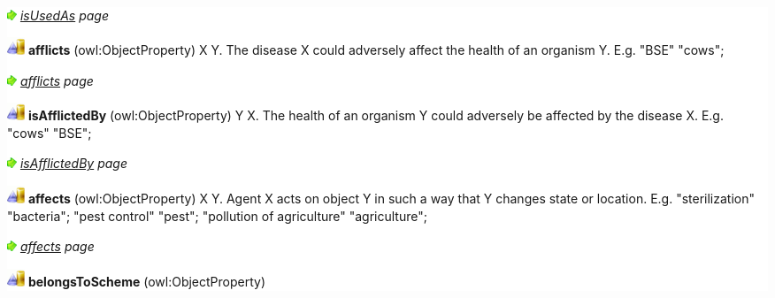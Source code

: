 [![](./11px-ArrowRight.gif)](../Image/ArrowRight.gif.md "ArrowRight.gif")
_[isUsedAs](./AOS_AGROVOC_Concept_Server_fundation_ontology_model/isUsedAs.md "Submissions:AOS AGROVOC Concept Server fundation ontology model/isUsedAs") 
 page_ 



[![ObjectProperty](./20px-ObjectProperty.gif)](../Image/ObjectProperty.gif.md "ObjectProperty")
__afflicts__ 
 (owl:ObjectProperty) X <afflicts> Y. The disease X could adversely affect the health of an organism Y. E.g. "BSE" <afflicts> "cows";
 
[![](./11px-ArrowRight.gif)](../Image/ArrowRight.gif.md "ArrowRight.gif")
_[afflicts](./AOS_AGROVOC_Concept_Server_fundation_ontology_model/afflicts.md "Submissions:AOS AGROVOC Concept Server fundation ontology model/afflicts") 
 page_ 



[![ObjectProperty](./20px-ObjectProperty.gif)](../Image/ObjectProperty.gif.md "ObjectProperty")
__isAfflictedBy__ 
 (owl:ObjectProperty) Y <is afflicted by> X. The health of an organism Y could adversely be affected by the disease X. E.g. "cows" <is afflicted by> "BSE";
 
[![](./11px-ArrowRight.gif)](../Image/ArrowRight.gif.md "ArrowRight.gif")
_[isAfflictedBy](./AOS_AGROVOC_Concept_Server_fundation_ontology_model/isAfflictedBy.md "Submissions:AOS AGROVOC Concept Server fundation ontology model/isAfflictedBy") 
 page_ 



[![ObjectProperty](./20px-ObjectProperty.gif)](../Image/ObjectProperty.gif.md "ObjectProperty")
__affects__ 
 (owl:ObjectProperty) X <affects> Y. Agent X acts on object Y in such a way that Y changes state or location. E.g. "sterilization" <affects> "bacteria"; "pest control" <affects> "pest"; "pollution of agriculture" <affects> "agriculture";
 
[![](./11px-ArrowRight.gif)](../Image/ArrowRight.gif.md "ArrowRight.gif")
_[affects](./AOS_AGROVOC_Concept_Server_fundation_ontology_model/affects.md "Submissions:AOS AGROVOC Concept Server fundation ontology model/affects") 
 page_ 



[![ObjectProperty](./20px-ObjectProperty.gif)](../Image/ObjectProperty.gif.md "ObjectProperty")
__belongsToScheme__ 
 (owl:ObjectProperty)
 